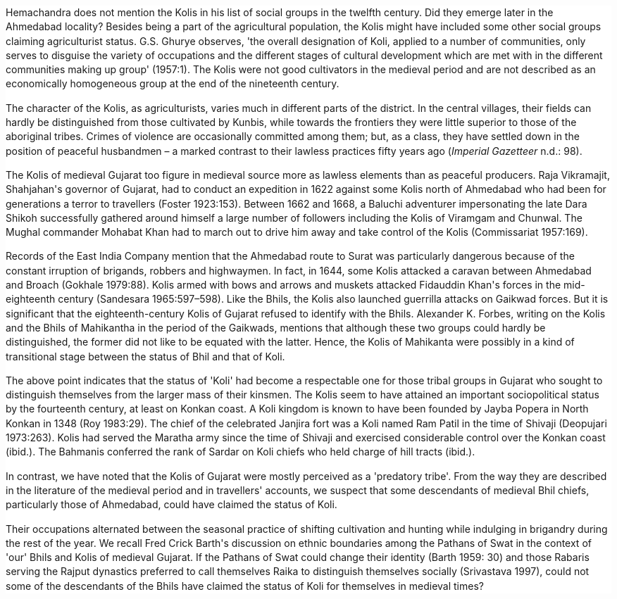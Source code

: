Hemachandra does not mention the Kolis in his list of social groups in the twelfth century. Did they emerge later in the Ahmedabad locality? Besides being a part of the agricultural population, the Kolis might have included some other social groups claiming agriculturist status. G.S. Ghurye observes, 'the overall designation of Koli, applied to a number of communities, only serves to disguise the variety of occupations and the different stages of cultural development which are met with in the different communities making up group' (1957:1). The Kolis were not good cultivators in the medieval period and are not described as an economically homogeneous group at the end of the nineteenth century.

The character of the Kolis, as agriculturists, varies much in different parts of the district. In the central villages, their fields can hardly be distinguished from those cultivated by Kunbis, while towards the frontiers they were little superior to those of the aboriginal tribes. Crimes of violence are occasionally committed among them; but, as a class, they have settled down in the position of peaceful husbandmen – a marked contrast to their lawless practices fifty years ago (*Imperial Gazetteer* n.d.: 98).

The Kolis of medieval Gujarat too figure in medieval source more as lawless elements than as peaceful producers. Raja Vikramajit, Shahjahan's governor of Gujarat, had to conduct an expedition in 1622 against some Kolis north of Ahmedabad who had been for generations a terror to travellers (Foster 1923:153). Between 1662 and 1668, a Baluchi adventurer impersonating the late Dara Shikoh successfully gathered around himself a large number of followers including the Kolis of Viramgam and Chunwal. The Mughal commander Mohabat Khan had to march out to drive him away and take control of the Kolis (Commissariat 1957:169).

Records of the East India Company mention that the Ahmedabad route to Surat was particularly dangerous because of the constant irruption of brigands, robbers and highwaymen. In fact, in 1644, some Kolis attacked a caravan between Ahmedabad and Broach (Gokhale 1979:88). Kolis armed with bows and arrows and muskets attacked Fidauddin Khan's forces in the mid-eighteenth century (Sandesara 1965:597–598). Like the Bhils, the Kolis also launched guerrilla attacks on Gaikwad forces. But it is significant that the eighteenth-century Kolis of Gujarat refused to identify with the Bhils. Alexander K. Forbes, writing on the Kolis and the Bhils of Mahikantha in the period of the Gaikwads, mentions that although these two groups could hardly be distinguished, the former did not like to be equated with the latter. Hence, the Kolis of Mahikanta were possibly in a kind of transitional stage between the status of Bhil and that of Koli.

The above point indicates that the status of 'Koli' had become a respectable one for those tribal groups in Gujarat who sought to distinguish themselves from the larger mass of their kinsmen. The Kolis seem to have attained an important sociopolitical status by the fourteenth century, at least on Konkan coast. A Koli kingdom is known to have been founded by Jayba Popera in North Konkan in 1348 (Roy 1983:29). The chief of the celebrated Janjira fort was a Koli named Ram Patil in the time of Shivaji (Deopujari 1973:263). Kolis had served the Maratha army since the time of Shivaji and exercised considerable control over the Konkan coast (ibid.). The Bahmanis conferred the rank of Sardar on Koli chiefs who held charge of hill tracts (ibid.).

In contrast, we have noted that the Kolis of Gujarat were mostly perceived as a 'predatory tribe'. From the way they are described in the literature of the medieval period and in travellers' accounts, we suspect that some descendants of medieval Bhil chiefs, particularly those of Ahmedabad, could have claimed the status of Koli.

Their occupations alternated between the seasonal practice of shifting cultivation and hunting while indulging in brigandry during the rest of the year. We recall Fred Crick Barth's discussion on ethnic boundaries among the Pathans of Swat in the context of 'our' Bhils and Kolis of medieval Gujarat. If the Pathans of Swat could change their identity (Barth 1959: 30) and those Rabaris serving the Rajput dynastics preferred to call themselves Raika to distinguish themselves socially (Srivastava 1997), could not some of the descendants of the Bhils have claimed the status of Koli for themselves in medieval times?
